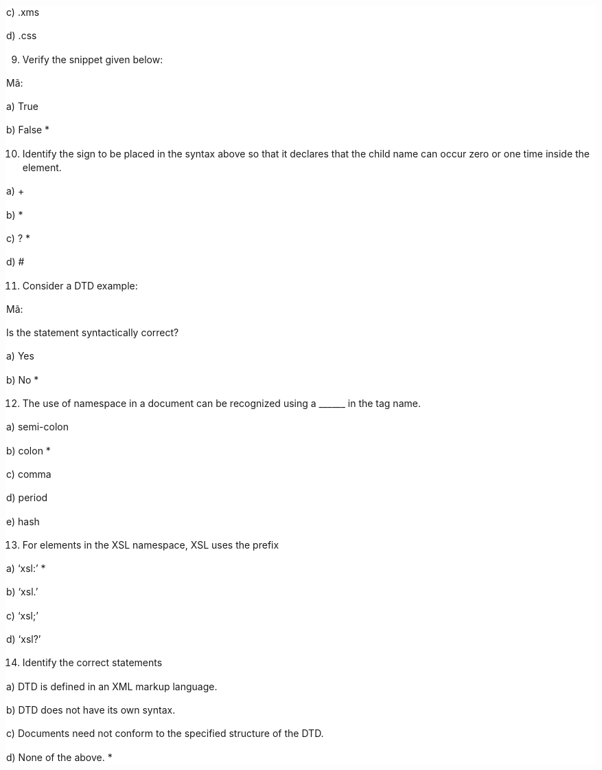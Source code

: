 c) .xms

d) .css

9. Verify the snippet given below:

Mã:

a) True

b) False *

10. Identify the sign to be placed in the syntax above so that it declares that the child name can occur zero or one time inside the element.

a) +

b) *

c) ? *

d) #

11. Consider a DTD example:

Mã:

Is the statement syntactically correct?

a) Yes

b) No *

12. The use of namespace in a document can be recognized using a ______ in the tag name.

a) semi-colon

b) colon *

c) comma

d) period

e) hash

13. For elements in the XSL namespace, XSL uses the prefix

a) ‘xsl:’ *

b) ‘xsl.’

c) ‘xsl;’

d) ‘xsl?’

14. Identify the correct statements

a) DTD is defined in an XML markup language.

b) DTD does not have its own syntax.

c) Documents need not conform to the specified structure of the DTD.

d) None of the above. *
